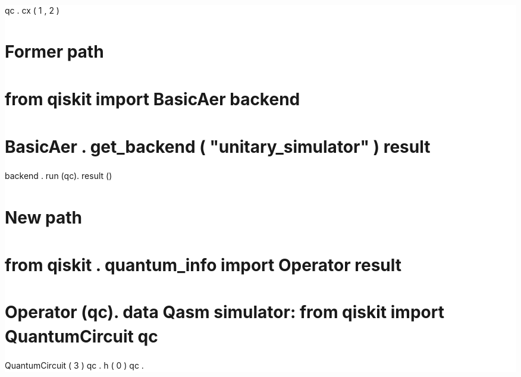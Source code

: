 qc
.
cx
(
1
,
2
)
# Former path
from
qiskit
import
BasicAer
backend
=
BasicAer
.
get_backend
(
"unitary_simulator"
)
result
=
backend
.
run
(qc).
result
()
# New path
from
qiskit
.
quantum_info
import
Operator
result
=
Operator
(qc).
data
Qasm simulator:
from
qiskit
import
QuantumCircuit
qc
=
QuantumCircuit
(
3
)
qc
.
h
(
0
)
qc
.